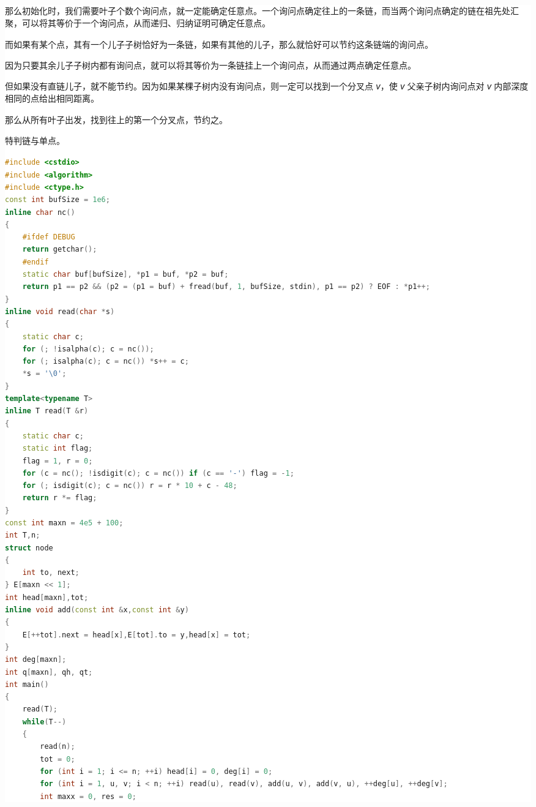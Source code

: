 那么初始化时，我们需要叶子个数个询问点，就一定能确定任意点。一个询问点确定往上的一条链，而当两个询问点确定的链在祖先处汇聚，可以将其等价于一个询问点，从而递归、归纳证明可确定任意点。

而如果有某个点，其有一个儿子子树恰好为一条链，如果有其他的儿子，那么就恰好可以节约这条链端的询问点。

因为只要其余儿子子树内都有询问点，就可以将其等价为一条链挂上一个询问点，从而通过两点确定任意点。

但如果没有直链儿子，就不能节约。因为如果某棵子树内没有询问点，则一定可以找到一个分叉点 $v$，使 $v$ 父亲子树内询问点对 $v$ 内部深度相同的点给出相同距离。

那么从所有叶子出发，找到往上的第一个分叉点，节约之。

特判链与单点。

```cpp
#include <cstdio>
#include <algorithm>
#include <ctype.h>
const int bufSize = 1e6;
inline char nc()
{
    #ifdef DEBUG
    return getchar();
    #endif
    static char buf[bufSize], *p1 = buf, *p2 = buf;
    return p1 == p2 && (p2 = (p1 = buf) + fread(buf, 1, bufSize, stdin), p1 == p2) ? EOF : *p1++;
}
inline void read(char *s)
{
    static char c;
    for (; !isalpha(c); c = nc());
    for (; isalpha(c); c = nc()) *s++ = c;
    *s = '\0';
}
template<typename T>
inline T read(T &r)
{
    static char c;
    static int flag;
    flag = 1, r = 0;
    for (c = nc(); !isdigit(c); c = nc()) if (c == '-') flag = -1;
    for (; isdigit(c); c = nc()) r = r * 10 + c - 48;
    return r *= flag;
}
const int maxn = 4e5 + 100;
int T,n;
struct node
{
    int to, next;
} E[maxn << 1];
int head[maxn],tot;
inline void add(const int &x,const int &y)
{
    E[++tot].next = head[x],E[tot].to = y,head[x] = tot;
}
int deg[maxn];
int q[maxn], qh, qt;
int main()
{
    read(T);
    while(T--)
    {
        read(n);
        tot = 0;
        for (int i = 1; i <= n; ++i) head[i] = 0, deg[i] = 0;
        for (int i = 1, u, v; i < n; ++i) read(u), read(v), add(u, v), add(v, u), ++deg[u], ++deg[v];
        int maxx = 0, res = 0;
```